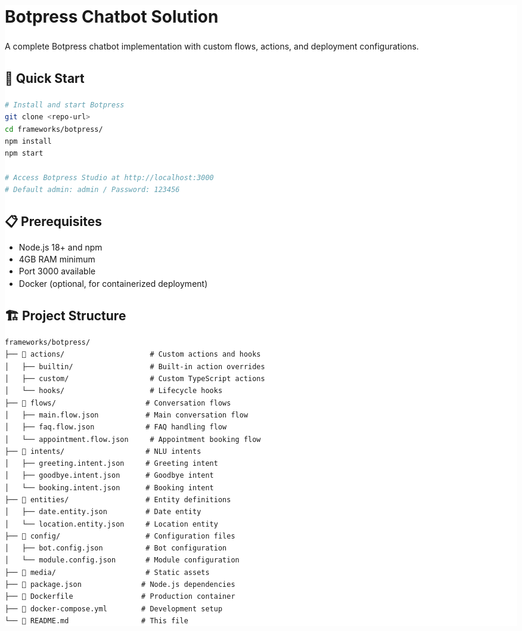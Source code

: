 # Botpress Chatbot Solution

A complete Botpress chatbot implementation with custom flows, actions, and deployment configurations.

## 🚀 Quick Start

```bash
# Install and start Botpress
git clone <repo-url>
cd frameworks/botpress/
npm install
npm start

# Access Botpress Studio at http://localhost:3000
# Default admin: admin / Password: 123456
```

## 📋 Prerequisites

- Node.js 18+ and npm
- 4GB RAM minimum
- Port 3000 available
- Docker (optional, for containerized deployment)

## 🏗️ Project Structure

```
frameworks/botpress/
├── 📁 actions/                    # Custom actions and hooks
│   ├── builtin/                  # Built-in action overrides
│   ├── custom/                   # Custom TypeScript actions
│   └── hooks/                    # Lifecycle hooks
├── 📁 flows/                     # Conversation flows
│   ├── main.flow.json           # Main conversation flow
│   ├── faq.flow.json            # FAQ handling flow
│   └── appointment.flow.json     # Appointment booking flow
├── 📁 intents/                   # NLU intents
│   ├── greeting.intent.json     # Greeting intent
│   ├── goodbye.intent.json      # Goodbye intent
│   └── booking.intent.json      # Booking intent
├── 📁 entities/                  # Entity definitions
│   ├── date.entity.json         # Date entity
│   └── location.entity.json     # Location entity
├── 📁 config/                    # Configuration files
│   ├── bot.config.json          # Bot configuration
│   └── module.config.json       # Module configuration
├── 📁 media/                     # Static assets
├── 📄 package.json              # Node.js dependencies
├── 🐳 Dockerfile                # Production container
├── 🐳 docker-compose.yml        # Development setup
└── 📖 README.md                 # This file
```
